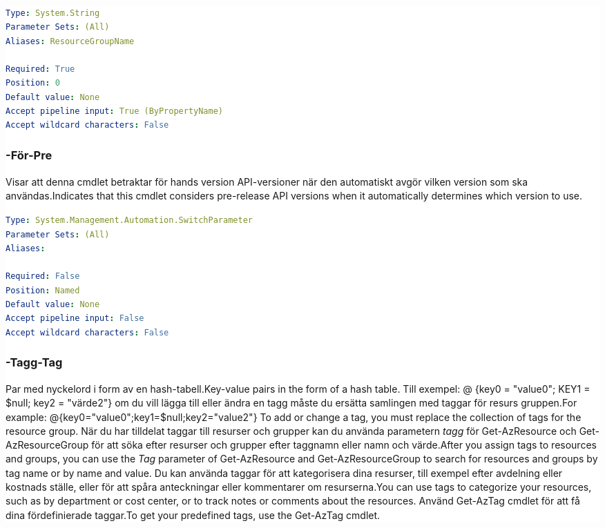```yaml
Type: System.String
Parameter Sets: (All)
Aliases: ResourceGroupName

Required: True
Position: 0
Default value: None
Accept pipeline input: True (ByPropertyName)
Accept wildcard characters: False
```

### <span data-ttu-id="425f8-142">-För</span><span class="sxs-lookup"><span data-stu-id="425f8-142">-Pre</span></span>
<span data-ttu-id="425f8-143">Visar att denna cmdlet betraktar för hands version API-versioner när den automatiskt avgör vilken version som ska användas.</span><span class="sxs-lookup"><span data-stu-id="425f8-143">Indicates that this cmdlet considers pre-release API versions when it automatically determines which version to use.</span></span>

```yaml
Type: System.Management.Automation.SwitchParameter
Parameter Sets: (All)
Aliases:

Required: False
Position: Named
Default value: None
Accept pipeline input: False
Accept wildcard characters: False
```

### <span data-ttu-id="425f8-144">-Tagg</span><span class="sxs-lookup"><span data-stu-id="425f8-144">-Tag</span></span>
<span data-ttu-id="425f8-145">Par med nyckelord i form av en hash-tabell.</span><span class="sxs-lookup"><span data-stu-id="425f8-145">Key-value pairs in the form of a hash table.</span></span> <span data-ttu-id="425f8-146">Till exempel: @ {key0 = "value0"; KEY1 = $null; key2 = "värde2"} om du vill lägga till eller ändra en tagg måste du ersätta samlingen med taggar för resurs gruppen.</span><span class="sxs-lookup"><span data-stu-id="425f8-146">For example: @{key0="value0";key1=$null;key2="value2"} To add or change a tag, you must replace the collection of tags for the resource group.</span></span>
<span data-ttu-id="425f8-147">När du har tilldelat taggar till resurser och grupper kan du använda parametern *tagg* för Get-AzResource och Get-AzResourceGroup för att söka efter resurser och grupper efter taggnamn eller namn och värde.</span><span class="sxs-lookup"><span data-stu-id="425f8-147">After you assign tags to resources and groups, you can use the *Tag* parameter of Get-AzResource and Get-AzResourceGroup to search for resources and groups by tag name or by name and value.</span></span> <span data-ttu-id="425f8-148">Du kan använda taggar för att kategorisera dina resurser, till exempel efter avdelning eller kostnads ställe, eller för att spåra anteckningar eller kommentarer om resurserna.</span><span class="sxs-lookup"><span data-stu-id="425f8-148">You can use tags to categorize your resources, such as by department or cost center, or to track notes or comments about the resources.</span></span>
<span data-ttu-id="425f8-149">Använd Get-AzTag cmdlet för att få dina fördefinierade taggar.</span><span class="sxs-lookup"><span data-stu-id="425f8-149">To get your predefined tags, use the Get-AzTag cmdlet.</span></span>
